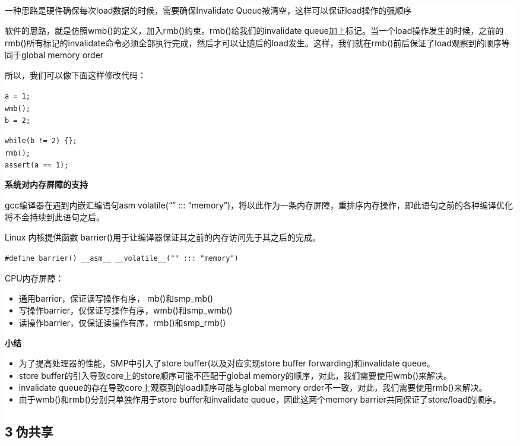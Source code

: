 

一种思路是硬件确保每次load数据的时候，需要确保Invalidate Queue被清空，这样可以保证load操作的强顺序



软件的思路，就是仿照wmb\(\)的定义，加入rmb\(\)约束。rmb\(\)给我们的invalidate queue加上标记。当一个load操作发生的时候，之前的rmb\(\)所有标记的invalidate命令必须全部执行完成，然后才可以让随后的load发生。这样，我们就在rmb\(\)前后保证了load观察到的顺序等同于global memory order



所以，我们可以像下面这样修改代码：



```
a = 1;
wmb();
b = 2;
```


```
while(b != 2) {};
rmb();
assert(a == 1);
```


**系统对内存屏障的支持**



gcc编译器在遇到内嵌汇编语句asm volatile\(“” ::: “memory”\)，将以此作为一条内存屏障，重排序内存操作，即此语句之前的各种编译优化将不会持续到此语句之后。



Linux 内核提供函数 barrier\(\)用于让编译器保证其之前的内存访问先于其之后的完成。



```
#define barrier() __asm__ __volatile__("" ::: "memory")
```


CPU内存屏障：



* 通用barrier，保证读写操作有序， mb\(\)和smp\_mb\(\)
* 写操作barrier，仅保证写操作有序，wmb\(\)和smp\_wmb\(\)
* 读操作barrier，仅保证读操作有序，rmb\(\)和smp\_rmb\(\)


**小结**



* 为了提高处理器的性能，SMP中引入了store buffer\(以及对应实现store buffer forwarding\)和invalidate queue。
* store buffer的引入导致core上的store顺序可能不匹配于global memory的顺序，对此，我们需要使用wmb\(\)来解决。
* invalidate queue的存在导致core上观察到的load顺序可能与global memory order不一致，对此，我们需要使用rmb\(\)来解决。
* 由于wmb\(\)和rmb\(\)分别只单独作用于store buffer和invalidate queue，因此这两个memory barrier共同保证了store/load的顺序。


## 3 伪共享

